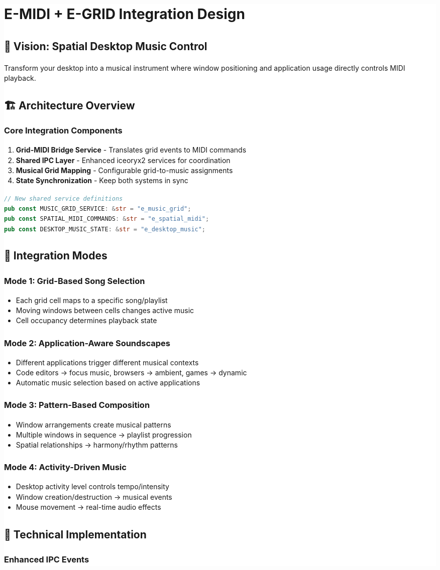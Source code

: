 # E-MIDI + E-GRID Integration Design

## 🎯 Vision: Spatial Desktop Music Control

Transform your desktop into a musical instrument where window positioning and application usage directly controls MIDI playback.

## 🏗️ Architecture Overview

### Core Integration Components

1. **Grid-MIDI Bridge Service** - Translates grid events to MIDI commands
2. **Shared IPC Layer** - Enhanced iceoryx2 services for coordination  
3. **Musical Grid Mapping** - Configurable grid-to-music assignments
4. **State Synchronization** - Keep both systems in sync

```rust
// New shared service definitions
pub const MUSIC_GRID_SERVICE: &str = "e_music_grid";
pub const SPATIAL_MIDI_COMMANDS: &str = "e_spatial_midi";
pub const DESKTOP_MUSIC_STATE: &str = "e_desktop_music";
```

## 🎵 Integration Modes

### Mode 1: Grid-Based Song Selection
- Each grid cell maps to a specific song/playlist
- Moving windows between cells changes active music
- Cell occupancy determines playback state

### Mode 2: Application-Aware Soundscapes  
- Different applications trigger different musical contexts
- Code editors → focus music, browsers → ambient, games → dynamic
- Automatic music selection based on active applications

### Mode 3: Pattern-Based Composition
- Window arrangements create musical patterns
- Multiple windows in sequence → playlist progression
- Spatial relationships → harmony/rhythm patterns

### Mode 4: Activity-Driven Music
- Desktop activity level controls tempo/intensity
- Window creation/destruction → musical events
- Mouse movement → real-time audio effects

## 🔧 Technical Implementation

### Enhanced IPC Events
